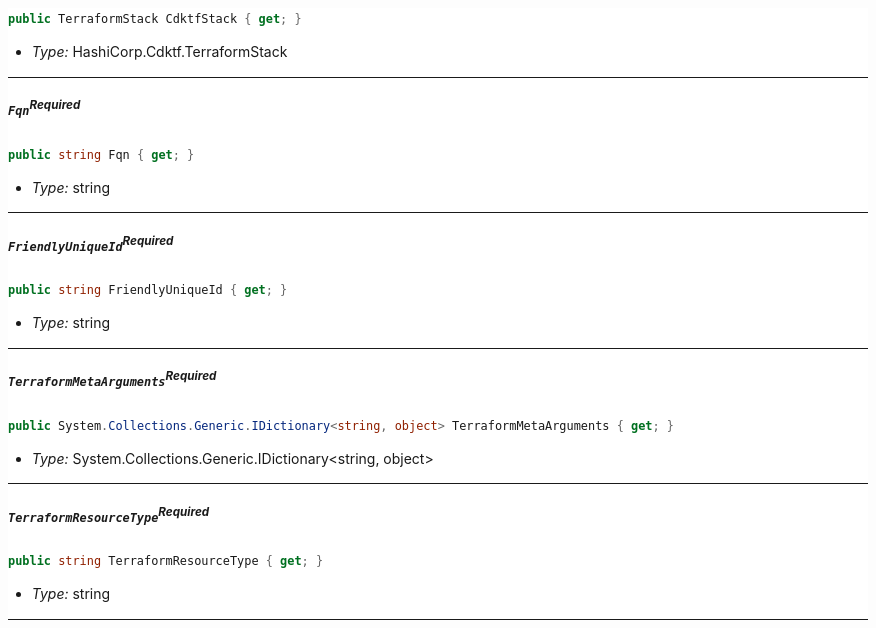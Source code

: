 ```csharp
public TerraformStack CdktfStack { get; }
```

- *Type:* HashiCorp.Cdktf.TerraformStack

---

##### `Fqn`<sup>Required</sup> <a name="Fqn" id="@cdktf/provider-azurerm.streamAnalyticsOutputServicebusTopic.StreamAnalyticsOutputServicebusTopic.property.fqn"></a>

```csharp
public string Fqn { get; }
```

- *Type:* string

---

##### `FriendlyUniqueId`<sup>Required</sup> <a name="FriendlyUniqueId" id="@cdktf/provider-azurerm.streamAnalyticsOutputServicebusTopic.StreamAnalyticsOutputServicebusTopic.property.friendlyUniqueId"></a>

```csharp
public string FriendlyUniqueId { get; }
```

- *Type:* string

---

##### `TerraformMetaArguments`<sup>Required</sup> <a name="TerraformMetaArguments" id="@cdktf/provider-azurerm.streamAnalyticsOutputServicebusTopic.StreamAnalyticsOutputServicebusTopic.property.terraformMetaArguments"></a>

```csharp
public System.Collections.Generic.IDictionary<string, object> TerraformMetaArguments { get; }
```

- *Type:* System.Collections.Generic.IDictionary<string, object>

---

##### `TerraformResourceType`<sup>Required</sup> <a name="TerraformResourceType" id="@cdktf/provider-azurerm.streamAnalyticsOutputServicebusTopic.StreamAnalyticsOutputServicebusTopic.property.terraformResourceType"></a>

```csharp
public string TerraformResourceType { get; }
```

- *Type:* string

---
